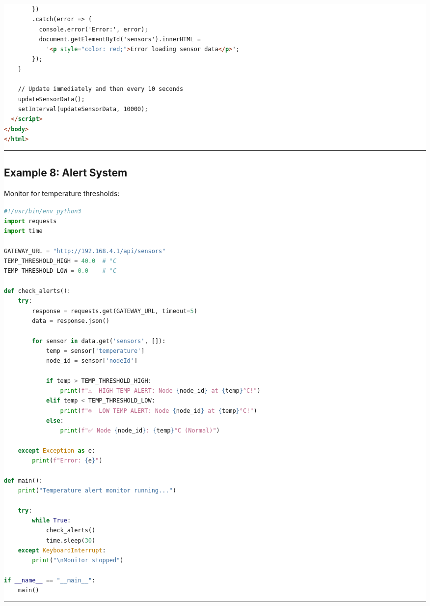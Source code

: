 ```html
        })
        .catch(error => {
          console.error('Error:', error);
          document.getElementById('sensors').innerHTML = 
            '<p style="color: red;">Error loading sensor data</p>';
        });
    }
    
    // Update immediately and then every 10 seconds
    updateSensorData();
    setInterval(updateSensorData, 10000);
  </script>
</body>
</html>
```

---

## Example 8: Alert System

Monitor for temperature thresholds:

```python
#!/usr/bin/env python3
import requests
import time

GATEWAY_URL = "http://192.168.4.1/api/sensors"
TEMP_THRESHOLD_HIGH = 40.0  # °C
TEMP_THRESHOLD_LOW = 0.0    # °C

def check_alerts():
    try:
        response = requests.get(GATEWAY_URL, timeout=5)
        data = response.json()
        
        for sensor in data.get('sensors', []):
            temp = sensor['temperature']
            node_id = sensor['nodeId']
            
            if temp > TEMP_THRESHOLD_HIGH:
                print(f"⚠️  HIGH TEMP ALERT: Node {node_id} at {temp}°C!")
            elif temp < TEMP_THRESHOLD_LOW:
                print(f"❄️  LOW TEMP ALERT: Node {node_id} at {temp}°C!")
            else:
                print(f"✅ Node {node_id}: {temp}°C (Normal)")
        
    except Exception as e:
        print(f"Error: {e}")

def main():
    print("Temperature alert monitor running...")
    
    try:
        while True:
            check_alerts()
            time.sleep(30)
    except KeyboardInterrupt:
        print("\nMonitor stopped")

if __name__ == "__main__":
    main()
```

---